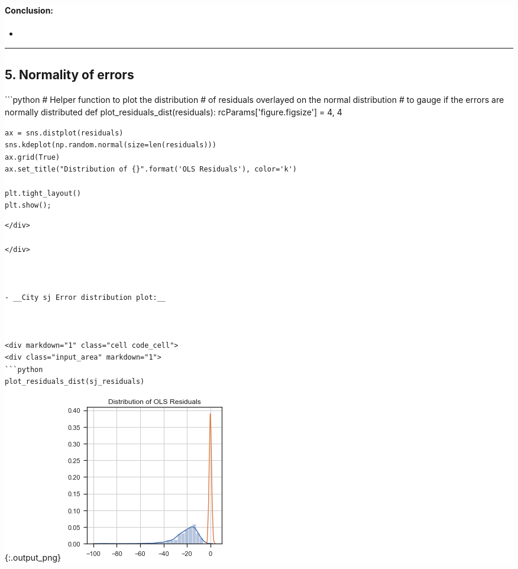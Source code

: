 </div>



#### Conclusion:
- 



---
<a id="normerr"></a>

## 5. Normality of errors



<div markdown="1" class="cell code_cell">
<div class="input_area" markdown="1">
```python
# Helper function to plot the distribution
# of residuals overlayed on the normal distribution
# to gauge if the errors are normally distributed
def plot_residuals_dist(residuals):
    rcParams['figure.figsize'] = 4, 4

    ax = sns.distplot(residuals)
    sns.kdeplot(np.random.normal(size=len(residuals)))
    ax.grid(True)
    ax.set_title("Distribution of {}".format('OLS Residuals'), color='k')

    plt.tight_layout()
    plt.show();

```
</div>

</div>



- __City sj Error distribution plot:__



<div markdown="1" class="cell code_cell">
<div class="input_area" markdown="1">
```python
plot_residuals_dist(sj_residuals)

```
</div>

<div class="output_wrapper" markdown="1">
<div class="output_subarea" markdown="1">

{:.output_png}
![png](../../images/portfolio/dengai/02-dengai_66_0.png)